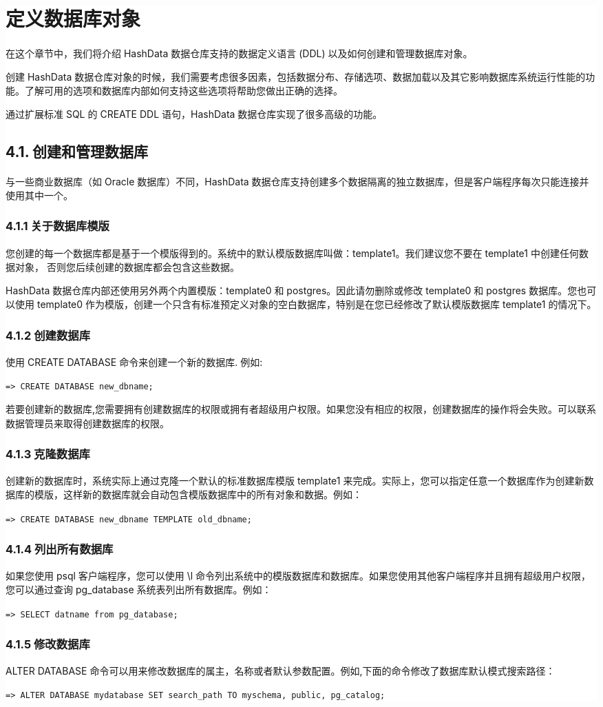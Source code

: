# 定义数据库对象

在这个章节中，我们将介绍 HashData 数据仓库支持的数据定义语言 \(DDL\) 以及如何创建和管理数据库对象。

创建 HashData 数据仓库对象的时候，我们需要考虑很多因素，包括数据分布、存储选项、数据加载以及其它影响数据库系统运行性能的功能。了解可用的选项和数据库内部如何支持这些选项将帮助您做出正确的选择。

通过扩展标准 SQL 的 CREATE DDL 语句，HashData 数据仓库实现了很多高级的功能。

## 4.1. 创建和管理数据库

与一些商业数据库（如 Oracle 数据库）不同，HashData 数据仓库支持创建多个数据隔离的独立数据库，但是客户端程序每次只能连接并使用其中一个。

### 4.1.1 关于数据库模版

您创建的每一个数据库都是基于一个模版得到的。系统中的默认模版数据库叫做：template1。我们建议您不要在 template1 中创建任何数据对象， 否则您后续创建的数据库都会包含这些数据。

HashData 数据仓库内部还使用另外两个内置模版：template0 和 postgres。因此请勿删除或修改 template0 和 postgres 数据库。您也可以使用 template0 作为模版，创建一个只含有标准预定义对象的空白数据库，特别是在您已经修改了默认模版数据库 template1 的情况下。

### 4.1.2 创建数据库

使用 CREATE DATABASE 命令来创建一个新的数据库. 例如:

```
=> CREATE DATABASE new_dbname;
```

若要创建新的数据库,您需要拥有创建数据库的权限或拥有者超级用户权限。如果您没有相应的权限，创建数据库的操作将会失败。可以联系数据管理员来取得创建数据库的权限。

### 4.1.3 克隆数据库

创建新的数据库时，系统实际上通过克隆一个默认的标准数据库模版 template1 来完成。实际上，您可以指定任意一个数据库作为创建新数据库的模版，这样新的数据库就会自动包含模版数据库中的所有对象和数据。例如：

```
=> CREATE DATABASE new_dbname TEMPLATE old_dbname;
```

### 4.1.4 列出所有数据库

如果您使用 psql 客户端程序，您可以使用 \l 命令列出系统中的模版数据库和数据库。如果您使用其他客户端程序并且拥有超级用户权限，您可以通过查询 pg\_database 系统表列出所有数据库。例如：

```
=> SELECT datname from pg_database;
```

### 4.1.5 修改数据库

ALTER DATABASE 命令可以用来修改数据库的属主，名称或者默认参数配置。例如,下面的命令修改了数据库默认模式搜索路径：

```
=> ALTER DATABASE mydatabase SET search_path TO myschema, public, pg_catalog;
```
